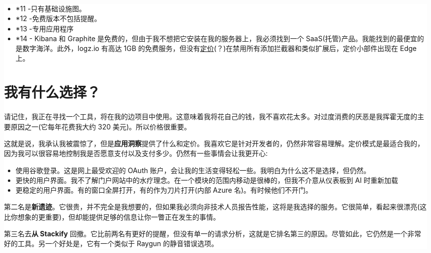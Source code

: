 *   *11 -只有基础设施图。
*   *12 -免费版本不包括提醒。
*   *13 -专用应用程序
*   *14 - Kibana 和 Graphite 是免费的，但由于我不想把它安装在我的服务器上，我必须找到一个 SaaS(托管)产品。我能找到的最便宜的是数字海洋。此外，logz.io 有高达 1GB 的免费服务，但没有[定价](http://logz.io/pricing/)(？)在禁用所有添加拦截器和类似扩展后，定价小部件出现在 Edge 上。

# [](#what-ive-choose)我有什么选择？

请记住，我正在寻找一个工具，将在我的边项目中使用。这意味着我将花自己的钱，我不喜欢花太多。对过度消费的厌恶是我挥霍无度的主要原因之一(它每年花费我大约 320 美元)。所以价格很重要。

这就是说，我承认我被震惊了，但是**应用洞察**提供了什么和定价。我喜欢它是针对开发者的，仍然非常容易理解。定价模式是最适合我的，因为我可以很容易地控制我是否愿意支付以及支付多少。仍然有一些事情会让我更开心:

*   使用谷歌登录。这是网上最受欢迎的 OAuth 账户，会让我的生活变得轻松一些。我明白为什么这不是选择，但仍然。
*   更快的用户界面。我不了解门户网站中的水疗理念。在一个模块的范围内移动是很棒的，但我不介意从仪表板到 AI 时重新加载
*   更稳定的用户界面。有的窗口全屏打开，有的作为刀片打开(内部 Azure 名)。有时候他们不开门。

第二名是**新遗迹**。它很贵，并不完全是我想要的，但如果我必须向非技术人员报告性能，这将是我选择的服务。它很简单，看起来很漂亮(这比你想象的更重要)，但却能提供足够的信息让你一瞥正在发生的事情。

第三名去**从 Stackify** 回撤。它比前两名有更好的提醒，但没有单一的请求分析，这就是它排名第三的原因。尽管如此，它仍然是一个非常好的工具。另一个好处是，它有一个类似于 Raygun 的静音错误选项。